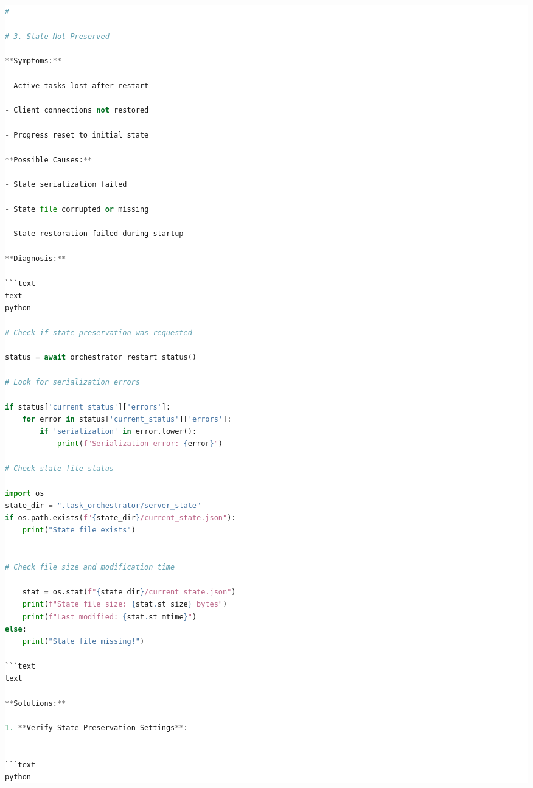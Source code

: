 ```python
#

# 3. State Not Preserved

**Symptoms:**

- Active tasks lost after restart

- Client connections not restored

- Progress reset to initial state

**Possible Causes:**

- State serialization failed

- State file corrupted or missing

- State restoration failed during startup

**Diagnosis:**

```text
text
python

# Check if state preservation was requested

status = await orchestrator_restart_status()

# Look for serialization errors

if status['current_status']['errors']:
    for error in status['current_status']['errors']:
        if 'serialization' in error.lower():
            print(f"Serialization error: {error}")

# Check state file status

import os
state_dir = ".task_orchestrator/server_state"
if os.path.exists(f"{state_dir}/current_state.json"):
    print("State file exists")
    

# Check file size and modification time

    stat = os.stat(f"{state_dir}/current_state.json")
    print(f"State file size: {stat.st_size} bytes")
    print(f"Last modified: {stat.st_mtime}")
else:
    print("State file missing!")

```text
text

**Solutions:**

1. **Verify State Preservation Settings**:
   

```text
python
```